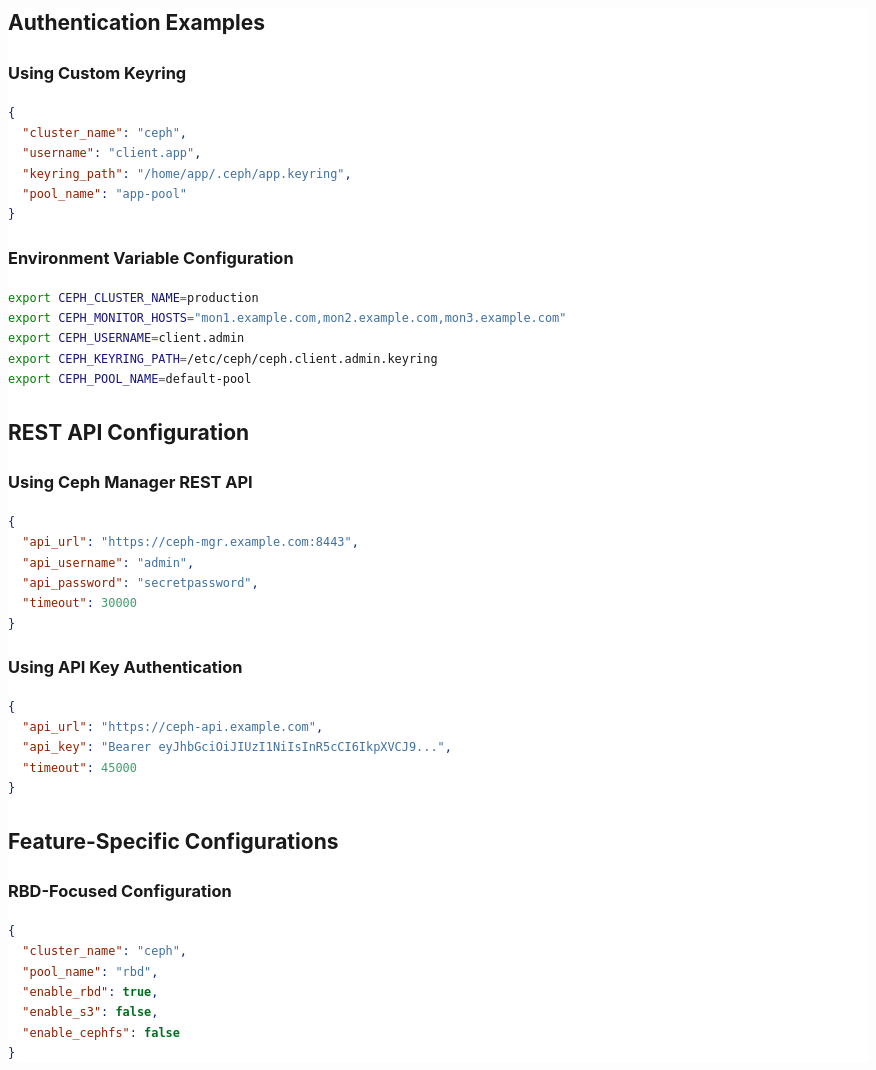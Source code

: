 ## Authentication Examples

### Using Custom Keyring
```json
{
  "cluster_name": "ceph",
  "username": "client.app",
  "keyring_path": "/home/app/.ceph/app.keyring",
  "pool_name": "app-pool"
}
```

### Environment Variable Configuration
```bash
export CEPH_CLUSTER_NAME=production
export CEPH_MONITOR_HOSTS="mon1.example.com,mon2.example.com,mon3.example.com"
export CEPH_USERNAME=client.admin
export CEPH_KEYRING_PATH=/etc/ceph/ceph.client.admin.keyring
export CEPH_POOL_NAME=default-pool
```

## REST API Configuration

### Using Ceph Manager REST API
```json
{
  "api_url": "https://ceph-mgr.example.com:8443",
  "api_username": "admin",
  "api_password": "secretpassword",
  "timeout": 30000
}
```

### Using API Key Authentication
```json
{
  "api_url": "https://ceph-api.example.com",
  "api_key": "Bearer eyJhbGciOiJIUzI1NiIsInR5cCI6IkpXVCJ9...",
  "timeout": 45000
}
```

## Feature-Specific Configurations

### RBD-Focused Configuration
```json
{
  "cluster_name": "ceph",
  "pool_name": "rbd",
  "enable_rbd": true,
  "enable_s3": false,
  "enable_cephfs": false
}
```
